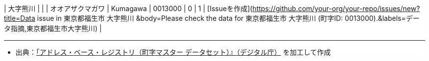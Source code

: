 | 大字熊川 |  |  | オオアザクマガワ   | Kumagawa | 0013000 | 0 | 1 | [Issueを作成](https://github.com/your-org/your-repo/issues/new?title=Data issue in 東京都福生市 大字熊川  &body=Please check the data for 東京都福生市 大字熊川   (町字ID: 0013000).&labels=データ指摘,東京都福生市大字熊川) |

---

- 出典：[「アドレス・ベース・レジストリ（町字マスター データセット）』（デジタル庁）](https://www.digital.go.jp/policies/base_registry_address/) を加工して作成